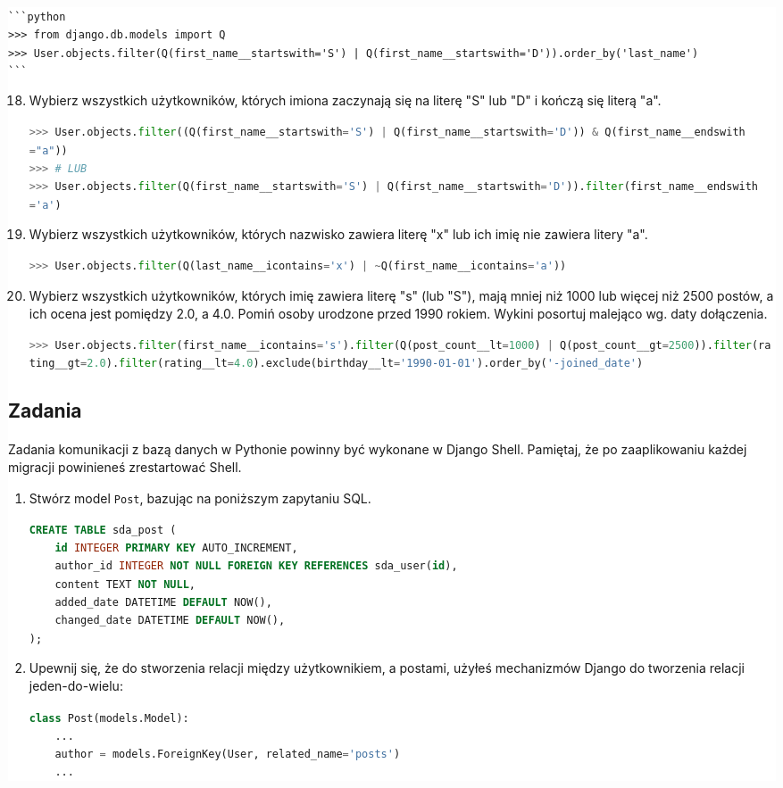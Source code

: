     ```python
    >>> from django.db.models import Q
    >>> User.objects.filter(Q(first_name__startswith='S') | Q(first_name__startswith='D')).order_by('last_name')
    ```

18. Wybierz wszystkich użytkowników, których imiona zaczynają się na literę "S" lub "D" i kończą się literą "a".

    ```python
    >>> User.objects.filter((Q(first_name__startswith='S') | Q(first_name__startswith='D')) & Q(first_name__endswith="a"))
    >>> # LUB
    >>> User.objects.filter(Q(first_name__startswith='S') | Q(first_name__startswith='D')).filter(first_name__endswith='a')
    ```

19. Wybierz wszystkich użytkowników, których nazwisko zawiera literę "x" lub ich imię nie zawiera litery "a".

    ```python
    >>> User.objects.filter(Q(last_name__icontains='x') | ~Q(first_name__icontains='a'))
    ```

20. Wybierz wszystkich użytkowników, których imię zawiera literę "s" (lub "S"), mają mniej niż 1000 lub więcej niż 2500 postów, a ich ocena jest pomiędzy 2.0, a 4.0. Pomiń osoby urodzone przed 1990 rokiem. Wykini posortuj malejąco wg. daty dołączenia.

    ```python
    >>> User.objects.filter(first_name__icontains='s').filter(Q(post_count__lt=1000) | Q(post_count__gt=2500)).filter(rating__gt=2.0).filter(rating__lt=4.0).exclude(birthday__lt='1990-01-01').order_by('-joined_date')
    ```

## Zadania

Zadania komunikacji z bazą danych w Pythonie powinny być wykonane w Django Shell. Pamiętaj, że po zaaplikowaniu każdej migracji powinieneś zrestartować Shell.

1. Stwórz model `Post`, bazując na poniższym zapytaniu SQL.

    ```sql
    CREATE TABLE sda_post (
        id INTEGER PRIMARY KEY AUTO_INCREMENT,
        author_id INTEGER NOT NULL FOREIGN KEY REFERENCES sda_user(id),
        content TEXT NOT NULL,
        added_date DATETIME DEFAULT NOW(),
        changed_date DATETIME DEFAULT NOW(),
    );
    ```

2. Upewnij się, że do stworzenia relacji między użytkownikiem, a postami, użyłeś mechanizmów Django do tworzenia relacji jeden-do-wielu:

    ```python
    class Post(models.Model):
        ...
        author = models.ForeignKey(User, related_name='posts')
        ...
    ```
